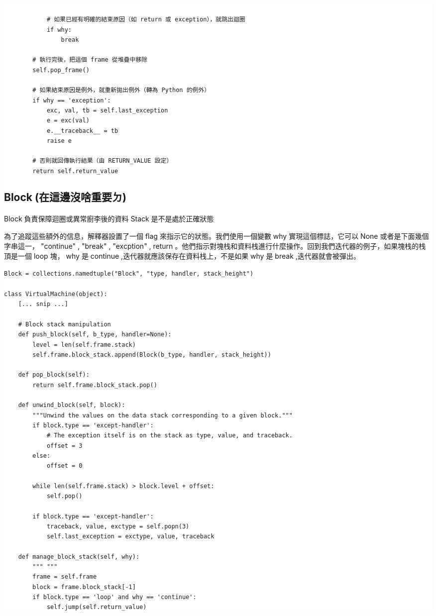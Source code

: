 ```py=

            # 如果已經有明確的結束原因（如 return 或 exception），就跳出迴圈
            if why:
                break

        # 執行完後，把這個 frame 從堆疊中移除
        self.pop_frame()

        # 如果結束原因是例外，就重新拋出例外（轉為 Python 的例外）
        if why == 'exception':
            exc, val, tb = self.last_exception
            e = exc(val)
            e.__traceback__ = tb
            raise e

        # 否則就回傳執行結果（由 RETURN_VALUE 設定）
        return self.return_value

```


## Block (在這邊沒啥重要ㄉ)

Block 負責保障迴圈或異常廚李後的資料 Stack 是不是處於正確狀態

為了追蹤這些額外的信息，解釋器設置了一個 flag 來指示它的狀態。我們使用一個變數 why 實現這個標誌，它可以 None 或者是下面幾個字串這一， "continue" , "break" , "excption" , return 。他們指示對塊栈和資料栈進行什麼操作。回到我們迭代器的例子，如果塊栈的栈頂是一個 loop 塊， why 是 continue ,迭代器就應該保存在資料栈上，不是如果 why 是 break ,迭代器就會被彈出。

```py=
Block = collections.namedtuple("Block", "type, handler, stack_height")

class VirtualMachine(object):
    [... snip ...]

    # Block stack manipulation
    def push_block(self, b_type, handler=None):
        level = len(self.frame.stack)
        self.frame.block_stack.append(Block(b_type, handler, stack_height))

    def pop_block(self):
        return self.frame.block_stack.pop()

    def unwind_block(self, block):
        """Unwind the values on the data stack corresponding to a given block."""
        if block.type == 'except-handler':
            # The exception itself is on the stack as type, value, and traceback.
            offset = 3  
        else:
            offset = 0

        while len(self.frame.stack) > block.level + offset:
            self.pop()

        if block.type == 'except-handler':
            traceback, value, exctype = self.popn(3)
            self.last_exception = exctype, value, traceback

    def manage_block_stack(self, why):
        """ """
        frame = self.frame
        block = frame.block_stack[-1]
        if block.type == 'loop' and why == 'continue':
            self.jump(self.return_value)
```